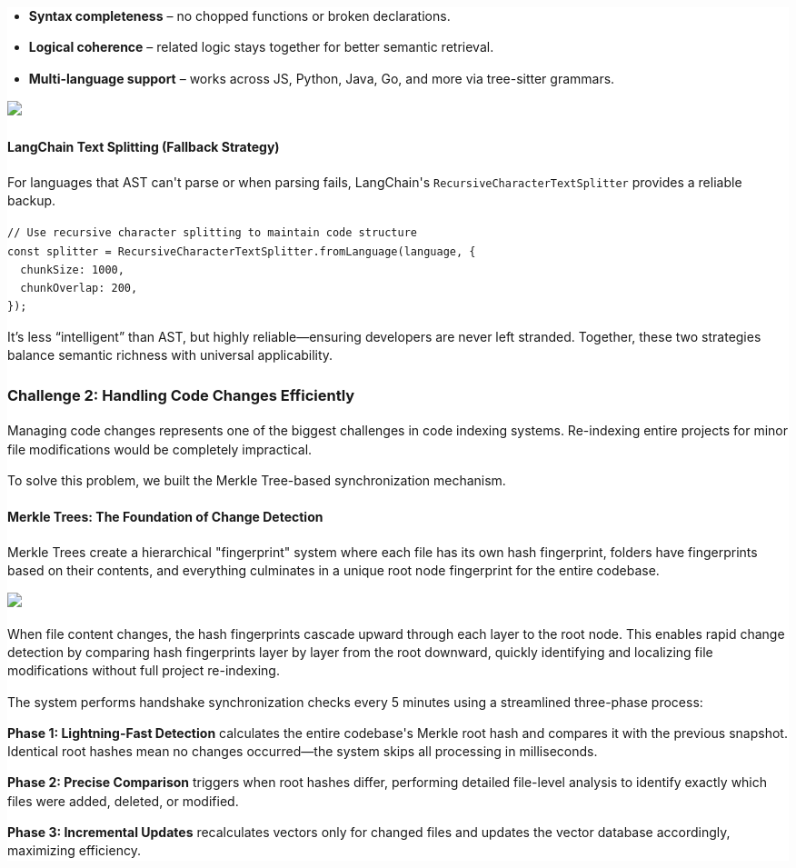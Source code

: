 - **Syntax completeness** – no chopped functions or broken declarations.

- **Logical coherence** – related logic stays together for better semantic retrieval.

- **Multi-language support** – works across JS, Python, Java, Go, and more via tree-sitter grammars.

![](https://assets.zilliz.com/6_e976593d7e.png)

#### LangChain Text Splitting (Fallback Strategy)

For languages that AST can't parse or when parsing fails, LangChain's `RecursiveCharacterTextSplitter` provides a reliable backup.

```
// Use recursive character splitting to maintain code structure
const splitter = RecursiveCharacterTextSplitter.fromLanguage(language, { 
  chunkSize: 1000, 
  chunkOverlap: 200,
});
```
It’s less “intelligent” than AST, but highly reliable—ensuring developers are never left stranded. Together, these two strategies balance semantic richness with universal applicability.


### Challenge 2: Handling Code Changes Efficiently

Managing code changes represents one of the biggest challenges in code indexing systems. Re-indexing entire projects for minor file modifications would be completely impractical.

To solve this problem, we built the Merkle Tree-based synchronization mechanism.


#### Merkle Trees: The Foundation of Change Detection

Merkle Trees create a hierarchical "fingerprint" system where each file has its own hash fingerprint, folders have fingerprints based on their contents, and everything culminates in a unique root node fingerprint for the entire codebase.

![](https://assets.zilliz.com/7_79adb21c84.png)

When file content changes, the hash fingerprints cascade upward through each layer to the root node. This enables rapid change detection by comparing hash fingerprints layer by layer from the root downward, quickly identifying and localizing file modifications without full project re-indexing.

The system performs handshake synchronization checks every 5 minutes using a streamlined three-phase process:

**Phase 1: Lightning-Fast Detection** calculates the entire codebase's Merkle root hash and compares it with the previous snapshot. Identical root hashes mean no changes occurred—the system skips all processing in milliseconds.

**Phase 2: Precise Comparison** triggers when root hashes differ, performing detailed file-level analysis to identify exactly which files were added, deleted, or modified.

**Phase 3: Incremental Updates** recalculates vectors only for changed files and updates the vector database accordingly, maximizing efficiency.
